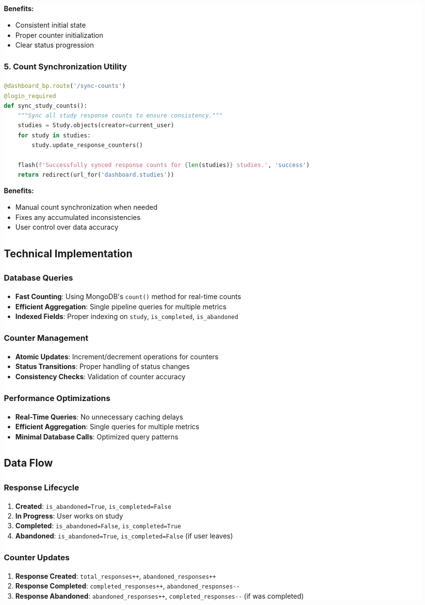 **Benefits:**
- Consistent initial state
- Proper counter initialization
- Clear status progression

### 5. **Count Synchronization Utility**
```python
@dashboard_bp.route('/sync-counts')
@login_required
def sync_study_counts():
    """Sync all study response counts to ensure consistency."""
    studies = Study.objects(creator=current_user)
    for study in studies:
        study.update_response_counters()
    
    flash(f'Successfully synced response counts for {len(studies)} studies.', 'success')
    return redirect(url_for('dashboard.studies'))
```

**Benefits:**
- Manual count synchronization when needed
- Fixes any accumulated inconsistencies
- User control over data accuracy

## Technical Implementation

### **Database Queries**
- **Fast Counting**: Using MongoDB's `count()` method for real-time counts
- **Efficient Aggregation**: Single pipeline queries for multiple metrics
- **Indexed Fields**: Proper indexing on `study`, `is_completed`, `is_abandoned`

### **Counter Management**
- **Atomic Updates**: Increment/decrement operations for counters
- **Status Transitions**: Proper handling of status changes
- **Consistency Checks**: Validation of counter accuracy

### **Performance Optimizations**
- **Real-Time Queries**: No unnecessary caching delays
- **Efficient Aggregation**: Single queries for multiple metrics
- **Minimal Database Calls**: Optimized query patterns

## Data Flow

### **Response Lifecycle**
1. **Created**: `is_abandoned=True`, `is_completed=False`
2. **In Progress**: User works on study
3. **Completed**: `is_abandoned=False`, `is_completed=True`
4. **Abandoned**: `is_abandoned=True`, `is_completed=False` (if user leaves)

### **Counter Updates**
1. **Response Created**: `total_responses++`, `abandoned_responses++`
2. **Response Completed**: `completed_responses++`, `abandoned_responses--`
3. **Response Abandoned**: `abandoned_responses++`, `completed_responses--` (if was completed)
